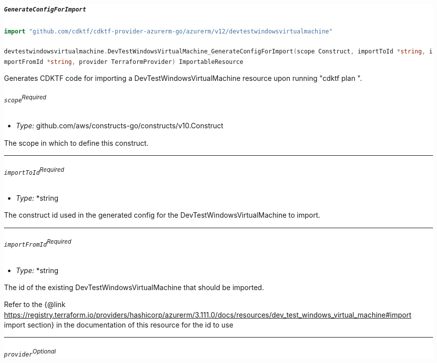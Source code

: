 ##### `GenerateConfigForImport` <a name="GenerateConfigForImport" id="@cdktf/provider-azurerm.devTestWindowsVirtualMachine.DevTestWindowsVirtualMachine.generateConfigForImport"></a>

```go
import "github.com/cdktf/cdktf-provider-azurerm-go/azurerm/v12/devtestwindowsvirtualmachine"

devtestwindowsvirtualmachine.DevTestWindowsVirtualMachine_GenerateConfigForImport(scope Construct, importToId *string, importFromId *string, provider TerraformProvider) ImportableResource
```

Generates CDKTF code for importing a DevTestWindowsVirtualMachine resource upon running "cdktf plan <stack-name>".

###### `scope`<sup>Required</sup> <a name="scope" id="@cdktf/provider-azurerm.devTestWindowsVirtualMachine.DevTestWindowsVirtualMachine.generateConfigForImport.parameter.scope"></a>

- *Type:* github.com/aws/constructs-go/constructs/v10.Construct

The scope in which to define this construct.

---

###### `importToId`<sup>Required</sup> <a name="importToId" id="@cdktf/provider-azurerm.devTestWindowsVirtualMachine.DevTestWindowsVirtualMachine.generateConfigForImport.parameter.importToId"></a>

- *Type:* *string

The construct id used in the generated config for the DevTestWindowsVirtualMachine to import.

---

###### `importFromId`<sup>Required</sup> <a name="importFromId" id="@cdktf/provider-azurerm.devTestWindowsVirtualMachine.DevTestWindowsVirtualMachine.generateConfigForImport.parameter.importFromId"></a>

- *Type:* *string

The id of the existing DevTestWindowsVirtualMachine that should be imported.

Refer to the {@link https://registry.terraform.io/providers/hashicorp/azurerm/3.111.0/docs/resources/dev_test_windows_virtual_machine#import import section} in the documentation of this resource for the id to use

---

###### `provider`<sup>Optional</sup> <a name="provider" id="@cdktf/provider-azurerm.devTestWindowsVirtualMachine.DevTestWindowsVirtualMachine.generateConfigForImport.parameter.provider"></a>
